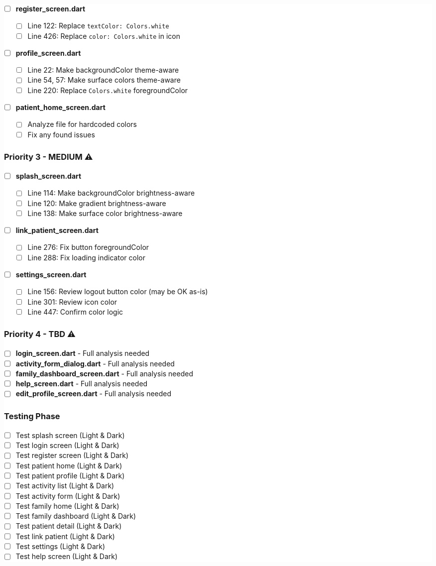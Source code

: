 - [ ] **register_screen.dart**

  - [ ] Line 122: Replace `textColor: Colors.white`
  - [ ] Line 426: Replace `color: Colors.white` in icon

- [ ] **profile_screen.dart**

  - [ ] Line 22: Make backgroundColor theme-aware
  - [ ] Line 54, 57: Make surface colors theme-aware
  - [ ] Line 220: Replace `Colors.white` foregroundColor

- [ ] **patient_home_screen.dart**
  - [ ] Analyze file for hardcoded colors
  - [ ] Fix any found issues

### Priority 3 - MEDIUM ⚠️

- [ ] **splash_screen.dart**

  - [ ] Line 114: Make backgroundColor brightness-aware
  - [ ] Line 120: Make gradient brightness-aware
  - [ ] Line 138: Make surface color brightness-aware

- [ ] **link_patient_screen.dart**

  - [ ] Line 276: Fix button foregroundColor
  - [ ] Line 288: Fix loading indicator color

- [ ] **settings_screen.dart**
  - [ ] Line 156: Review logout button color (may be OK as-is)
  - [ ] Line 301: Review icon color
  - [ ] Line 447: Confirm color logic

### Priority 4 - TBD ⚠️

- [ ] **login_screen.dart** - Full analysis needed
- [ ] **activity_form_dialog.dart** - Full analysis needed
- [ ] **family_dashboard_screen.dart** - Full analysis needed
- [ ] **help_screen.dart** - Full analysis needed
- [ ] **edit_profile_screen.dart** - Full analysis needed

### Testing Phase

- [ ] Test splash screen (Light & Dark)
- [ ] Test login screen (Light & Dark)
- [ ] Test register screen (Light & Dark)
- [ ] Test patient home (Light & Dark)
- [ ] Test patient profile (Light & Dark)
- [ ] Test activity list (Light & Dark)
- [ ] Test activity form (Light & Dark)
- [ ] Test family home (Light & Dark)
- [ ] Test family dashboard (Light & Dark)
- [ ] Test patient detail (Light & Dark)
- [ ] Test link patient (Light & Dark)
- [ ] Test settings (Light & Dark)
- [ ] Test help screen (Light & Dark)
